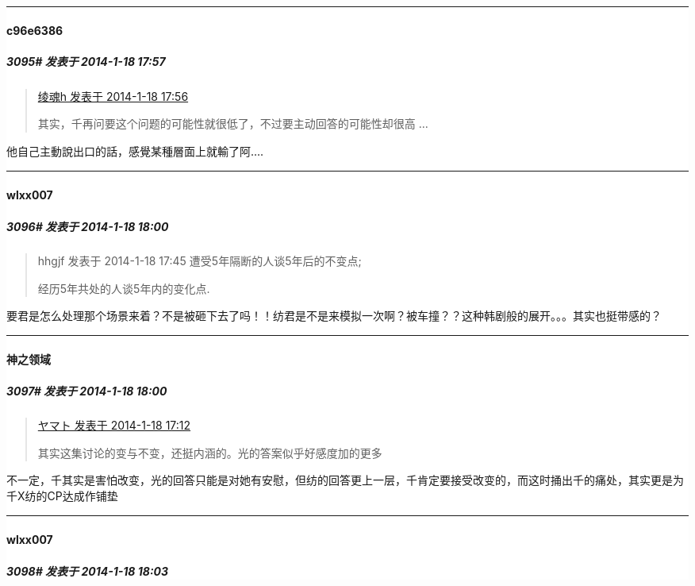 





-----

####  c96e6386  
##### 3095#       发表于 2014-1-18 17:57



<blockquote><a href="httphttps://bbs.saraba1st.com/2b/forum.php?mod=redirect&amp;goto=findpost&amp;pid=24247992&amp;ptid=927657" target="_blank">绫魂h 发表于 2014-1-18 17:56</a>

其实，千再问要这个问题的可能性就很低了，不过要主动回答的可能性却很高 ...</blockquote>
他自己主動說出口的話，感覺某種層面上就輸了阿....







-----

####  wlxx007  
##### 3096#       发表于 2014-1-18 18:00



<blockquote>hhgjf 发表于 2014-1-18 17:45
遭受5年隔断的人谈5年后的不变点;

经历5年共处的人谈5年内的变化点.

</blockquote>
要君是怎么处理那个场景来着？不是被砸下去了吗！！纺君是不是来模拟一次啊？被车撞？？这种韩剧般的展开。。。其实也挺带感的？







-----

####  神之领域  
##### 3097#       发表于 2014-1-18 18:00



<blockquote><a href="httphttps://bbs.saraba1st.com/2b/forum.php?mod=redirect&amp;goto=findpost&amp;pid=24247726&amp;ptid=927657" target="_blank">ヤマト 发表于 2014-1-18 17:12</a>

其实这集讨论的变与不变，还挺内涵的。光的答案似乎好感度加的更多</blockquote>
不一定，千其实是害怕改变，光的回答只能是对她有安慰，但纺的回答更上一层，千肯定要接受改变的，而这时捅出千的痛处，其实更是为千X纺的CP达成作铺垫







-----

####  wlxx007  
##### 3098#       发表于 2014-1-18 18:03

